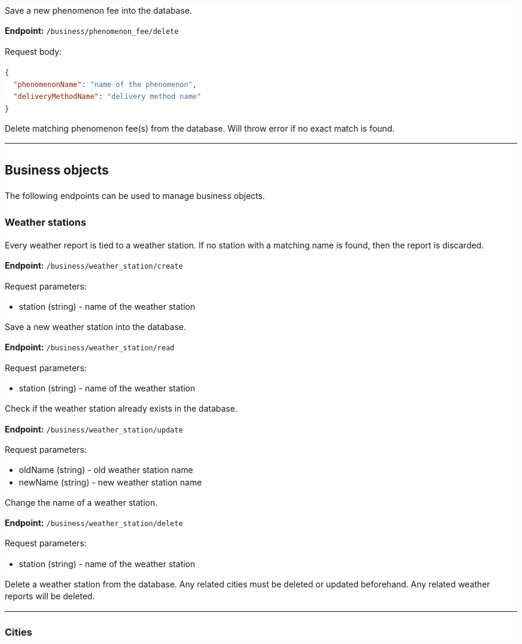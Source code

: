 Save a new phenomenon fee into the database.

**Endpoint:** `/business/phenomenon_fee/delete`

Request body:
```json
{
  "phenomenonName": "name of the phenomenon",
  "deliveryMethodName": "delivery method name"
}
```

Delete matching phenomenon fee(s) from the database. Will throw error if no exact match is found.

---

## Business objects

The following endpoints can be used to manage business objects.

### Weather stations

Every weather report is tied to a weather station. If no station with a matching name is found, then the report is discarded.

**Endpoint:** `/business/weather_station/create`

Request parameters:
 * station (string) - name of the weather station

Save a new weather station into the database.

**Endpoint:** `/business/weather_station/read`

Request parameters:
 * station (string) - name of the weather station

Check if the weather station already exists in the database.

**Endpoint:** `/business/weather_station/update`

Request parameters:
 * oldName (string) - old weather station name
 * newName (string) - new weather station name

Change the name of a weather station.

**Endpoint:** `/business/weather_station/delete`

Request parameters:
 * station (string) - name of the weather station

Delete a weather station from the database. Any related cities must be deleted or updated beforehand. Any related weather reports will be deleted.

---

### Cities
